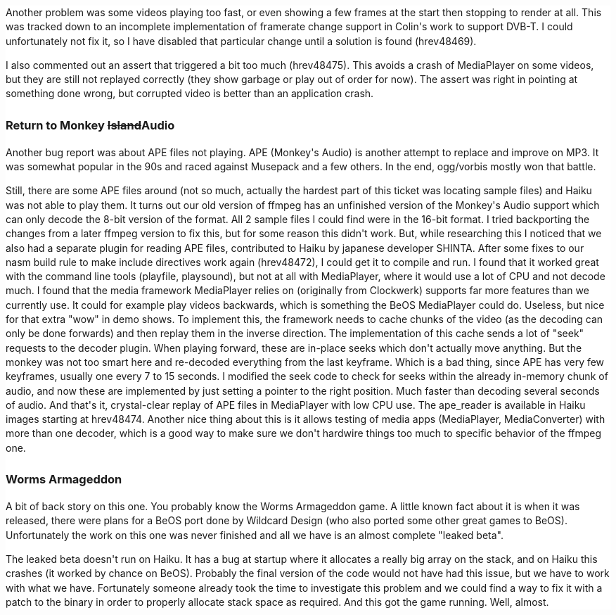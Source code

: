 Another problem was some videos playing too fast, or even showing a few frames at the start then stopping to render at all. This was tracked down to an incomplete implementation of framerate change support in Colin's work to support DVB-T. I could unfortunately not fix it, so I have disabled that particular change until a solution is found (hrev48469).

I also commented out an assert that triggered a bit too much (hrev48475). This avoids a crash of MediaPlayer on some videos, but they are still not replayed correctly (they show garbage or play out of order for now). The assert was right in pointing at something done wrong, but corrupted video is better than an application crash.

<h3>Return to Monkey <strike>Island</strike>Audio</h3>

Another bug report was about APE files not playing. APE (Monkey's Audio) is another attempt to replace and improve on MP3. It was somewhat popular in the 90s and raced against Musepack and a few others. In the end, ogg/vorbis mostly won that battle.

Still, there are some APE files around (not so much, actually the hardest part of this ticket was locating sample files) and Haiku was not able to play them. It turns out our old version of ffmpeg has an unfinished version of the Monkey's Audio support which can only decode the 8-bit version of the format. All 2 sample files I could find were in the 16-bit format. I tried backporting the changes from a later ffmpeg version to fix this, but for some reason this didn't work. But, while researching this I noticed that we also had a separate plugin for reading APE files, contributed to Haiku by japanese developer SHINTA. After some fixes to our nasm build rule to make include directives work again (hrev48472), I could get it to compile and run. I found that it worked great with the command line tools (playfile, playsound), but not at all with MediaPlayer, where it would use a lot of CPU and not decode much. I found that the media framework MediaPlayer relies on (originally from Clockwerk) supports far more features than we currently use. It could for example play videos backwards, which is something the BeOS MediaPlayer could do. Useless, but nice for that extra "wow" in demo shows. To implement this, the framework needs to cache chunks of the video (as the decoding can only be done forwards) and then replay them in the inverse direction. The implementation of this cache sends a lot of "seek" requests to the decoder plugin. When playing forward, these are in-place seeks which don't actually move anything. But the monkey was not too smart here and re-decoded everything from the last keyframe. Which is a bad thing, since APE has very few keyframes, usually one every 7 to 15 seconds. I modified the seek code to check for seeks within the already in-memory chunk of audio, and now these are implemented by just setting a pointer to the right position. Much faster than decoding several seconds of audio. And that's it, crystal-clear replay of APE files in MediaPlayer with low CPU use. The ape_reader is available in Haiku images starting at hrev48474. Another nice thing about this is it allows testing of media apps (MediaPlayer, MediaConverter) with more than one decoder, which is a good way to make sure we don't hardwire things too much to specific behavior of the ffmpeg one.

<h3>Worms Armageddon</h3>

A bit of back story on this one. You probably know the Worms Armageddon game. A little known fact about it is when it was released, there were plans for a BeOS port done by Wildcard Design (who also ported some other great games to BeOS). Unfortunately the work on this one was never finished and all we have is an almost complete "leaked beta".

The leaked beta doesn't run on Haiku. It has a bug at startup where it allocates a really big array on the stack, and on Haiku this crashes (it worked by chance on BeOS). Probably the final version of the code would not have had this issue, but we have to work with what we have. Fortunately someone already took the time to investigate this problem and we could find a way to fix it with a patch to the binary in order to properly allocate stack space as required. And this got the game running. Well, almost.
